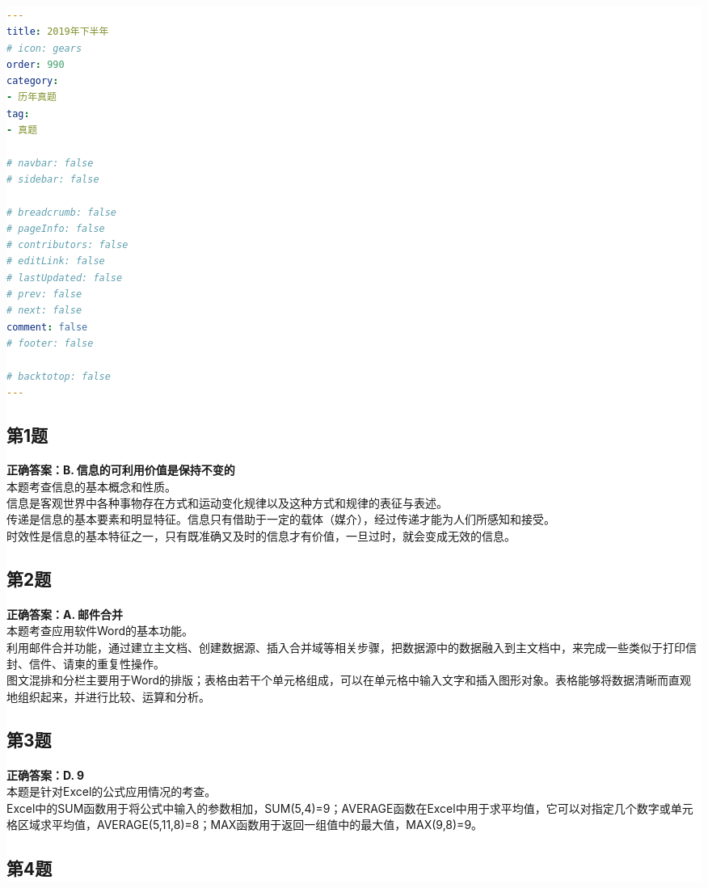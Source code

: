 ```yaml
---  
title: 2019年下半年  
# icon: gears  
order: 990  
category:  
- 历年真题  
tag:  
- 真题  
  
# navbar: false  
# sidebar: false  
  
# breadcrumb: false  
# pageInfo: false  
# contributors: false  
# editLink: false  
# lastUpdated: false  
# prev: false  
# next: false  
comment: false  
# footer: false  
  
# backtotop: false  
---  
```

## 第1题 ##

**正确答案：B. 信息的可利用价值是保持不变的**  
本题考查信息的基本概念和性质。  
信息是客观世界中各种事物存在方式和运动变化规律以及这种方式和规律的表征与表述。  
传递是信息的基本要素和明显特征。信息只有借助于一定的载体（媒介），经过传递才能为人们所感知和接受。  
时效性是信息的基本特征之一，只有既准确又及时的信息才有价值，一旦过时，就会变成无效的信息。  


## 第2题 ##

**正确答案：A. 邮件合并**  
本题考查应用软件Word的基本功能。  
利用邮件合并功能，通过建立主文档、创建数据源、插入合并域等相关步骤，把数据源中的数据融入到主文档中，来完成一些类似于打印信封、信件、请柬的重复性操作。  
图文混排和分栏主要用于Word的排版；表格由若干个单元格组成，可以在单元格中输入文字和插入图形对象。表格能够将数据清晰而直观地组织起来，并进行比较、运算和分析。  


## 第3题 ##

**正确答案：D. 9**  
本题是针对Excel的公式应用情况的考查。  
Excel中的SUM函数用于将公式中输入的参数相加，SUM(5,4)=9；AVERAGE函数在Excel中用于求平均值，它可以对指定几个数字或单元格区域求平均值，AVERAGE(5,11,8)=8；MAX函数用于返回一组值中的最大值，MAX(9,8)=9。  


## 第4题 ##
